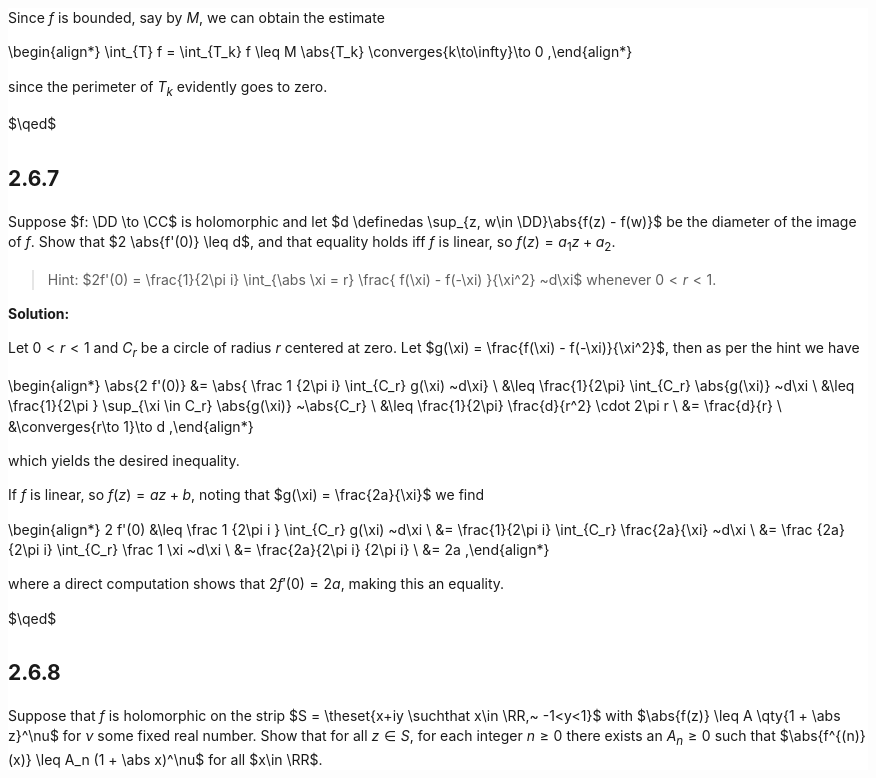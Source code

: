 Since $f$ is bounded, say by $M$, we can obtain the estimate

\begin{align*}
\int_{T} f = \int_{T_k} f \leq M \abs{T_k} \converges{k\to\infty}\to 0
,\end{align*}

since the perimeter of $T_k$ evidently goes to zero.

$\qed$

## 2.6.7

Suppose $f: \DD \to \CC$ is holomorphic and let $d \definedas \sup_{z, w\in \DD}\abs{f(z) - f(w)}$ be the diameter of the image of $f$.
Show that $2 \abs{f'(0)} \leq d$, and that equality holds iff $f$ is linear, so $f(z) = a_1 z + a_2$.

> Hint: $2f'(0) = \frac{1}{2\pi i} \int_{\abs \xi = r} \frac{ f(\xi) - f(-\xi)  }{\xi^2} ~d\xi$ whenever $0<r<1$.

**Solution:**

Let $0< r < 1$ and $C_r$ be a circle of radius $r$ centered at zero.
Let $g(\xi) = \frac{f(\xi) - f(-\xi)}{\xi^2}$, then as per the hint we have

\begin{align*}
\abs{2 f'(0)} 
&= \abs{ \frac 1 {2\pi i} \int_{C_r} g(\xi) ~d\xi}  \\
&\leq \frac{1}{2\pi} \int_{C_r} \abs{g(\xi)} ~d\xi \\
&\leq \frac{1}{2\pi } \sup_{\xi \in C_r} \abs{g(\xi)} ~\abs{C_r} \\
&\leq \frac{1}{2\pi} \frac{d}{r^2} \cdot 2\pi r \\
&= \frac{d}{r} \\
&\converges{r\to 1}\to d
,\end{align*}

which yields the desired inequality.

If $f$ is linear, so $f(z) = az + b$, noting that $g(\xi) = \frac{2a}{\xi}$ we find

\begin{align*}
2 f'(0) 
&\leq \frac 1 {2\pi i } \int_{C_r} g(\xi) ~d\xi \\
&= \frac{1}{2\pi i} \int_{C_r} \frac{2a}{\xi} ~d\xi \\
&= \frac {2a}{2\pi i} \int_{C_r} \frac 1 \xi ~d\xi \\
&= \frac{2a}{2\pi i} {2\pi i}  \\
&= 2a
,\end{align*}

where a direct computation shows that $2f'(0) = 2a$, making this an equality.

$\qed$


## 2.6.8

Suppose that $f$ is holomorphic on the strip $S = \theset{x+iy \suchthat x\in \RR,~ -1<y<1}$ with $\abs{f(z)} \leq A \qty{1 + \abs z}^\nu$ for $\nu$ some fixed real number.
Show that for all $z\in S$, for each integer $n\geq 0$ there exists an $A_n \geq 0$ such that $\abs{f^{(n)}(x)} \leq A_n (1 + \abs x)^\nu$ for all $x\in \RR$.
